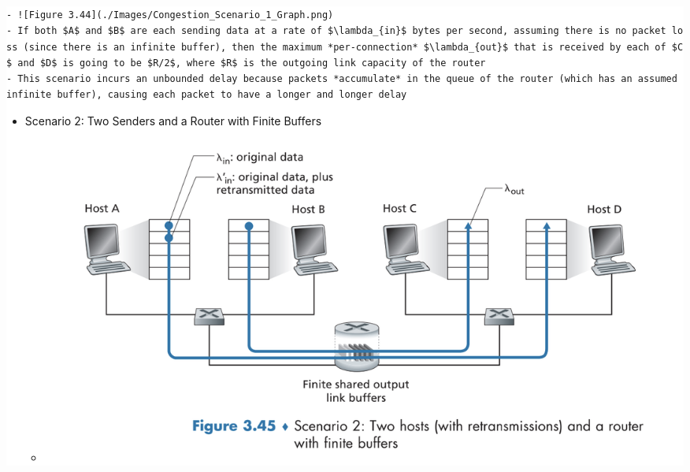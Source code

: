 	- ![Figure 3.44](./Images/Congestion_Scenario_1_Graph.png)
	- If both $A$ and $B$ are each sending data at a rate of $\lambda_{in}$ bytes per second, assuming there is no packet loss (since there is an infinite buffer), then the maximum *per-connection* $\lambda_{out}$ that is received by each of $C$ and $D$ is going to be $R/2$, where $R$ is the outgoing link capacity of the router
	- This scenario incurs an unbounded delay because packets *accumulate* in the queue of the router (which has an assumed infinite buffer), causing each packet to have a longer and longer delay
- Scenario 2: Two Senders and a Router with Finite Buffers
	- ![Figure 3.45](./Images/Congestion_Scenario_2.png)